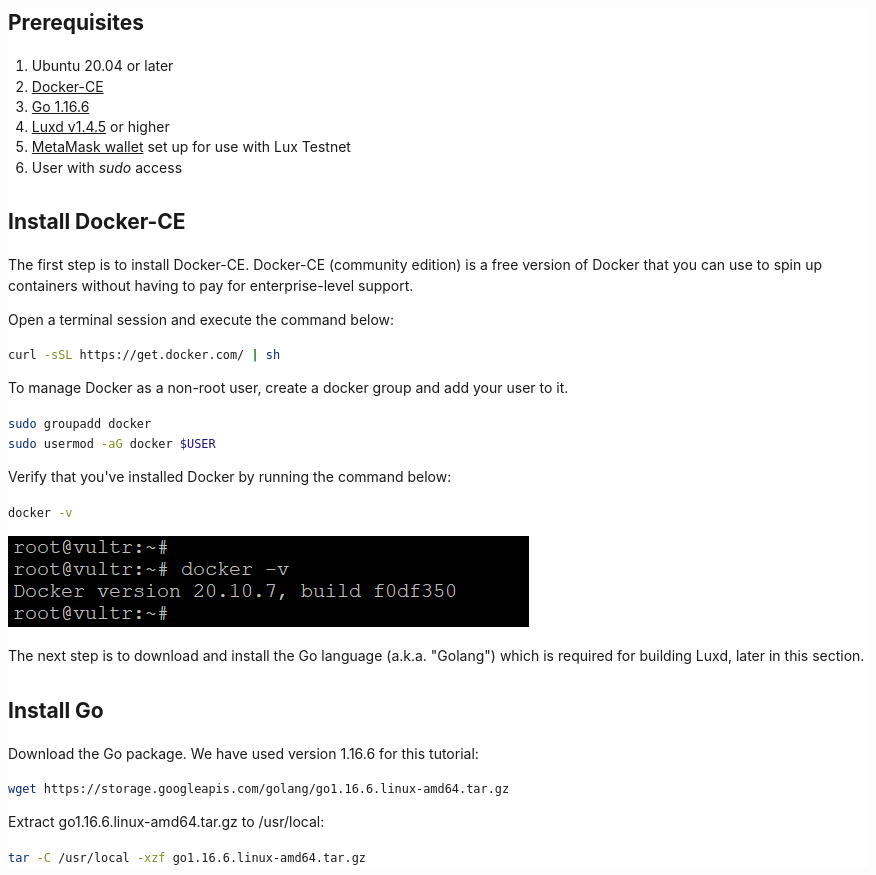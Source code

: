 ## Prerequisites

1. Ubuntu 20.04 or later
2. [Docker-CE](https://docs.docker.com/get-docker/)
3. [Go 1.16.6](https://storage.googleapis.com/golang/go1.16.6.linux-amd64.tar.gz)
4. [Luxd v1.4.5](https://github.com/luxdefi/luxd.git) or higher
5. [MetaMask wallet](https://metamask.io/) set up for use with Lux Testnet
6. User with _sudo_ access

## Install Docker-CE

The first step is to install Docker-CE. Docker-CE (community edition) is a free
version of Docker that you can use to spin up containers without having to pay
for enterprise-level support.

Open a terminal session and execute the command below:

```bash
curl -sSL https://get.docker.com/ | sh
```

To manage Docker as a non-root user, create a docker group and add your user to it.

```bash
sudo groupadd docker
sudo usermod -aG docker $USER
```

Verify that you've installed Docker by running the command below:

```bash
docker -v
```

![docker-v](img/chainlink-tutorial-00-docker-v.png)

The next step is to download and install the Go language (a.k.a. "Golang") which
is required for building Luxd, later in this section.

## Install Go

Download the Go package. We have used version 1.16.6 for this tutorial:

```bash
wget https://storage.googleapis.com/golang/go1.16.6.linux-amd64.tar.gz
```

Extract go1.16.6.linux-amd64.tar.gz to /usr/local:

```bash
tar -C /usr/local -xzf go1.16.6.linux-amd64.tar.gz
```
